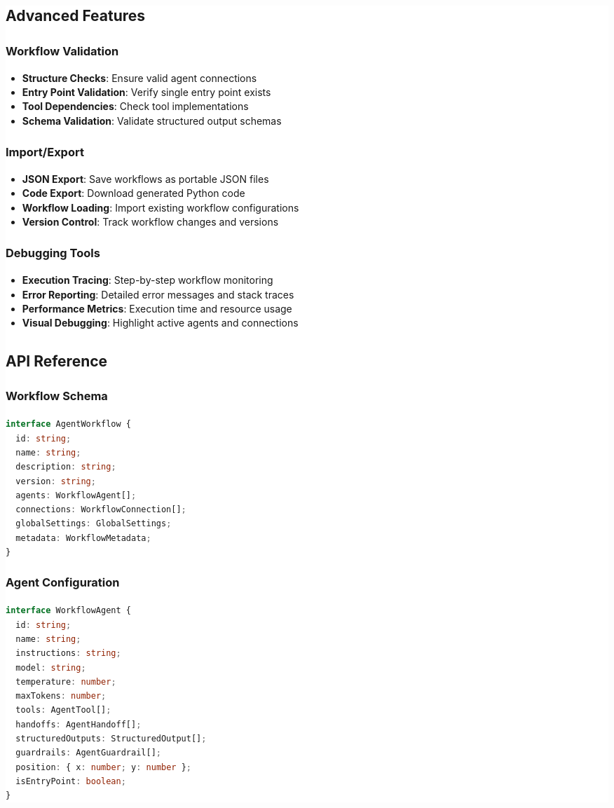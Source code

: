 ## Advanced Features

### Workflow Validation
- **Structure Checks**: Ensure valid agent connections
- **Entry Point Validation**: Verify single entry point exists
- **Tool Dependencies**: Check tool implementations
- **Schema Validation**: Validate structured output schemas

### Import/Export
- **JSON Export**: Save workflows as portable JSON files
- **Code Export**: Download generated Python code
- **Workflow Loading**: Import existing workflow configurations
- **Version Control**: Track workflow changes and versions

### Debugging Tools
- **Execution Tracing**: Step-by-step workflow monitoring
- **Error Reporting**: Detailed error messages and stack traces
- **Performance Metrics**: Execution time and resource usage
- **Visual Debugging**: Highlight active agents and connections

## API Reference

### Workflow Schema
```typescript
interface AgentWorkflow {
  id: string;
  name: string;
  description: string;
  version: string;
  agents: WorkflowAgent[];
  connections: WorkflowConnection[];
  globalSettings: GlobalSettings;
  metadata: WorkflowMetadata;
}
```

### Agent Configuration
```typescript
interface WorkflowAgent {
  id: string;
  name: string;
  instructions: string;
  model: string;
  temperature: number;
  maxTokens: number;
  tools: AgentTool[];
  handoffs: AgentHandoff[];
  structuredOutputs: StructuredOutput[];
  guardrails: AgentGuardrail[];
  position: { x: number; y: number };
  isEntryPoint: boolean;
}
```
